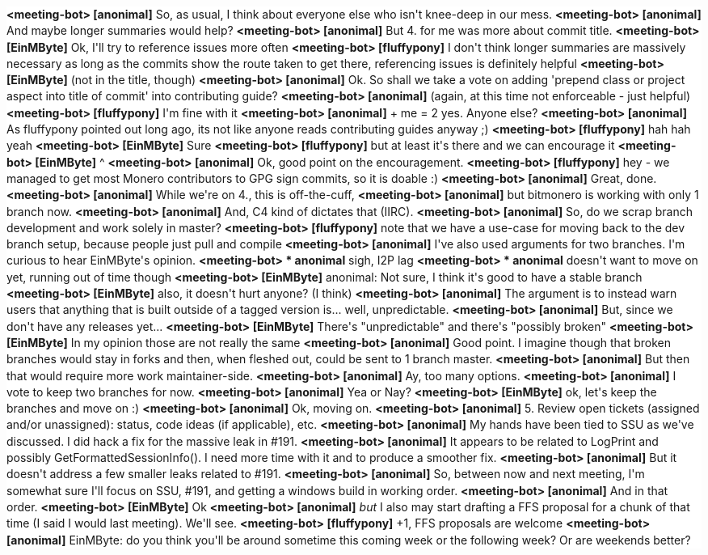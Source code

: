 **\<meeting-bot> [anonimal]** So, as usual, I think about everyone else who isn't knee-deep in our mess.
**\<meeting-bot> [anonimal]** And maybe longer summaries would help?
**\<meeting-bot> [anonimal]** But 4. for me was more about commit title.
**\<meeting-bot> [EinMByte]** Ok, I'll try to reference issues more often
**\<meeting-bot> [fluffypony]** I don't think longer summaries are massively necessary as long as the commits show the route taken to get there, referencing issues is definitely helpful
**\<meeting-bot> [EinMByte]** (not in the title, though)
**\<meeting-bot> [anonimal]** Ok. So shall we take a vote on adding 'prepend class or project aspect into title of commit' into contributing guide?
**\<meeting-bot> [anonimal]** (again, at this time not enforceable - just helpful)
**\<meeting-bot> [fluffypony]** I'm fine with it
**\<meeting-bot> [anonimal]** + me = 2 yes. Anyone else?
**\<meeting-bot> [anonimal]** As fluffypony pointed out long ago, its not like anyone reads contributing guides anyway ;)
**\<meeting-bot> [fluffypony]** hah hah yeah
**\<meeting-bot> [EinMByte]** Sure
**\<meeting-bot> [fluffypony]** but at least it's there and we can encourage it
**\<meeting-bot> [EinMByte]** ^
**\<meeting-bot> [anonimal]** Ok, good point on the encouragement.
**\<meeting-bot> [fluffypony]** hey - we managed to get most Monero contributors to GPG sign commits, so it is doable :)
**\<meeting-bot> [anonimal]** Great, done.
**\<meeting-bot> [anonimal]** While we're on 4., this is off-the-cuff,
**\<meeting-bot> [anonimal]** but bitmonero is working with only 1 branch now.
**\<meeting-bot> [anonimal]** And, C4 kind of dictates that (IIRC).
**\<meeting-bot> [anonimal]** So, do we scrap branch development and work solely in master?
**\<meeting-bot> [fluffypony]** note that we have a use-case for moving back to the dev branch setup, because people just pull and compile
**\<meeting-bot> [anonimal]** I've also used arguments for two branches. I'm curious to hear EinMByte's opinion.
**\<meeting-bot> * anonimal** sigh, I2P lag
**\<meeting-bot> * anonimal** doesn't want to move on yet, running out of time though
**\<meeting-bot> [EinMByte]** anonimal: Not sure, I think it's good to have a stable branch
**\<meeting-bot> [EinMByte]** also, it doesn't hurt anyone? (I think)
**\<meeting-bot> [anonimal]** The argument is to instead warn users that anything that is built outside of a tagged version is... well, unpredictable.
**\<meeting-bot> [anonimal]** But, since we don't have any releases yet...
**\<meeting-bot> [EinMByte]** There's "unpredictable" and there's "possibly broken"
**\<meeting-bot> [EinMByte]** In my opinion those are not really the same
**\<meeting-bot> [anonimal]** Good point. I imagine though that broken branches would stay in forks and then, when fleshed out, could be sent to 1 branch master.
**\<meeting-bot> [anonimal]** But then that would require more work maintainer-side.
**\<meeting-bot> [anonimal]** Ay, too many options.
**\<meeting-bot> [anonimal]** I vote to keep two branches for now.
**\<meeting-bot> [anonimal]** Yea or Nay?
**\<meeting-bot> [EinMByte]** ok, let's keep the branches and move on :)
**\<meeting-bot> [anonimal]** Ok, moving on.
**\<meeting-bot> [anonimal]** 5. Review open tickets (assigned and/or unassigned): status, code ideas (if applicable), etc.
**\<meeting-bot> [anonimal]** My hands have been tied to SSU as we've discussed. I did hack a fix for the massive leak in #191.
**\<meeting-bot> [anonimal]** It appears to be related to LogPrint and possibly GetFormattedSessionInfo(). I need more time with it and to produce a smoother fix.
**\<meeting-bot> [anonimal]** But it doesn't address a few smaller leaks related to #191.
**\<meeting-bot> [anonimal]** So, between now and next meeting, I'm somewhat sure I'll focus on SSU, #191, and getting a windows build in working order.
**\<meeting-bot> [anonimal]** And in that order.
**\<meeting-bot> [EinMByte]** Ok
**\<meeting-bot> [anonimal]** *but* I also may start drafting a FFS proposal for a chunk of that time (I said I would last meeting). We'll see.
**\<meeting-bot> [fluffypony]** +1, FFS proposals are welcome
**\<meeting-bot> [anonimal]** EinMByte: do you think you'll be around sometime this coming week or the following week? Or are weekends better?